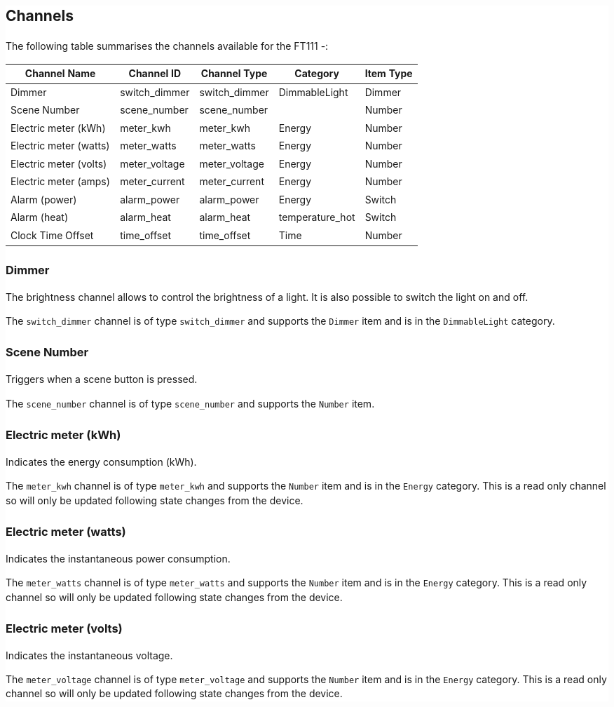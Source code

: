 ## Channels

The following table summarises the channels available for the FT111 -:

| Channel Name | Channel ID | Channel Type | Category | Item Type |
|--------------|------------|--------------|----------|-----------|
| Dimmer | switch_dimmer | switch_dimmer | DimmableLight | Dimmer | 
| Scene Number | scene_number | scene_number |  | Number | 
| Electric meter (kWh) | meter_kwh | meter_kwh | Energy | Number | 
| Electric meter (watts) | meter_watts | meter_watts | Energy | Number | 
| Electric meter (volts) | meter_voltage | meter_voltage | Energy | Number | 
| Electric meter (amps) | meter_current | meter_current | Energy | Number | 
| Alarm (power) | alarm_power | alarm_power | Energy | Switch | 
| Alarm (heat) | alarm_heat | alarm_heat | temperature_hot | Switch | 
| Clock Time Offset | time_offset | time_offset | Time | Number | 

### Dimmer
The brightness channel allows to control the brightness of a light.
            It is also possible to switch the light on and off.

The ```switch_dimmer``` channel is of type ```switch_dimmer``` and supports the ```Dimmer``` item and is in the ```DimmableLight``` category.

### Scene Number
Triggers when a scene button is pressed.

The ```scene_number``` channel is of type ```scene_number``` and supports the ```Number``` item.

### Electric meter (kWh)
Indicates the energy consumption (kWh).

The ```meter_kwh``` channel is of type ```meter_kwh``` and supports the ```Number``` item and is in the ```Energy``` category. This is a read only channel so will only be updated following state changes from the device.

### Electric meter (watts)
Indicates the instantaneous power consumption.

The ```meter_watts``` channel is of type ```meter_watts``` and supports the ```Number``` item and is in the ```Energy``` category. This is a read only channel so will only be updated following state changes from the device.

### Electric meter (volts)
Indicates the instantaneous voltage.

The ```meter_voltage``` channel is of type ```meter_voltage``` and supports the ```Number``` item and is in the ```Energy``` category. This is a read only channel so will only be updated following state changes from the device.
